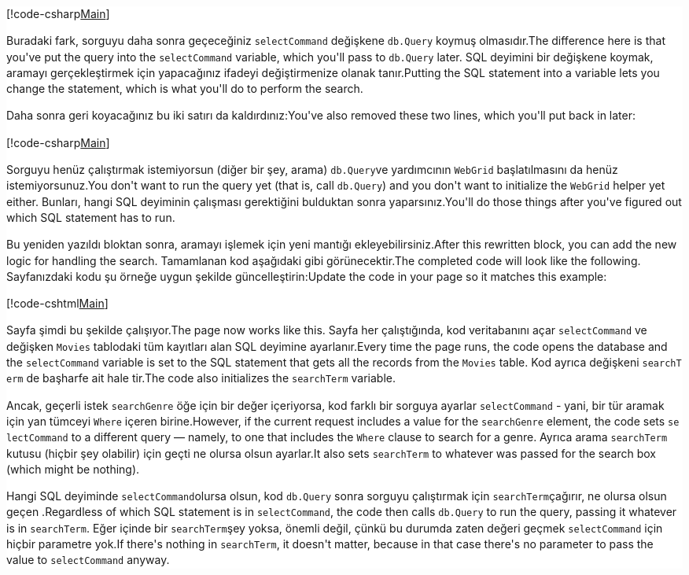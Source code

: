 [!code-csharp[Main](form-basics/samples/sample6.cs)]

<span data-ttu-id="b1eaf-282">Buradaki fark, sorguyu daha sonra geçeceğiniz `selectCommand` değişkene `db.Query` koymuş olmasıdır.</span><span class="sxs-lookup"><span data-stu-id="b1eaf-282">The difference here is that you've put the query into the `selectCommand` variable, which you'll pass to `db.Query` later.</span></span> <span data-ttu-id="b1eaf-283">SQL deyimini bir değişkene koymak, aramayı gerçekleştirmek için yapacağınız ifadeyi değiştirmenize olanak tanır.</span><span class="sxs-lookup"><span data-stu-id="b1eaf-283">Putting the SQL statement into a variable lets you change the statement, which is what you'll do to perform the search.</span></span>

<span data-ttu-id="b1eaf-284">Daha sonra geri koyacağınız bu iki satırı da kaldırdınız:</span><span class="sxs-lookup"><span data-stu-id="b1eaf-284">You've also removed these two lines, which you'll put back in later:</span></span>

[!code-csharp[Main](form-basics/samples/sample7.cs)]

<span data-ttu-id="b1eaf-285">Sorguyu henüz çalıştırmak istemiyorsun (diğer bir şey, arama) `db.Query`ve yardımcının `WebGrid` başlatılmasını da henüz istemiyorsunuz.</span><span class="sxs-lookup"><span data-stu-id="b1eaf-285">You don't want to run the query yet (that is, call `db.Query`) and you don't want to initialize the `WebGrid` helper yet either.</span></span> <span data-ttu-id="b1eaf-286">Bunları, hangi SQL deyiminin çalışması gerektiğini bulduktan sonra yaparsınız.</span><span class="sxs-lookup"><span data-stu-id="b1eaf-286">You'll do those things after you've figured out which SQL statement has to run.</span></span>

<span data-ttu-id="b1eaf-287">Bu yeniden yazıldı bloktan sonra, aramayı işlemek için yeni mantığı ekleyebilirsiniz.</span><span class="sxs-lookup"><span data-stu-id="b1eaf-287">After this rewritten block, you can add the new logic for handling the search.</span></span> <span data-ttu-id="b1eaf-288">Tamamlanan kod aşağıdaki gibi görünecektir.</span><span class="sxs-lookup"><span data-stu-id="b1eaf-288">The completed code will look like the following.</span></span> <span data-ttu-id="b1eaf-289">Sayfanızdaki kodu şu örneğe uygun şekilde güncelleştirin:</span><span class="sxs-lookup"><span data-stu-id="b1eaf-289">Update the code in your page so it matches this example:</span></span>

[!code-cshtml[Main](form-basics/samples/sample8.cshtml)]

<span data-ttu-id="b1eaf-290">Sayfa şimdi bu şekilde çalışıyor.</span><span class="sxs-lookup"><span data-stu-id="b1eaf-290">The page now works like this.</span></span> <span data-ttu-id="b1eaf-291">Sayfa her çalıştığında, kod veritabanını açar `selectCommand` ve değişken `Movies` tablodaki tüm kayıtları alan SQL deyimine ayarlanır.</span><span class="sxs-lookup"><span data-stu-id="b1eaf-291">Every time the page runs, the code opens the database and the `selectCommand` variable is set to the SQL statement that gets all the records from the `Movies` table.</span></span> <span data-ttu-id="b1eaf-292">Kod ayrıca değişkeni `searchTerm` de başharfe ait hale tir.</span><span class="sxs-lookup"><span data-stu-id="b1eaf-292">The code also initializes the `searchTerm` variable.</span></span>

<span data-ttu-id="b1eaf-293">Ancak, geçerli istek `searchGenre` öğe için bir değer içeriyorsa, kod farklı bir sorguya ayarlar `selectCommand` - yani, bir tür aramak için yan tümceyi `Where` içeren birine.</span><span class="sxs-lookup"><span data-stu-id="b1eaf-293">However, if the current request includes a value for the `searchGenre` element, the code sets `selectCommand` to a different query — namely, to one that includes the `Where` clause to search for a genre.</span></span> <span data-ttu-id="b1eaf-294">Ayrıca arama `searchTerm` kutusu (hiçbir şey olabilir) için geçti ne olursa olsun ayarlar.</span><span class="sxs-lookup"><span data-stu-id="b1eaf-294">It also sets `searchTerm` to whatever was passed for the search box (which might be nothing).</span></span>

<span data-ttu-id="b1eaf-295">Hangi SQL deyiminde `selectCommand`olursa olsun, kod `db.Query` sonra sorguyu çalıştırmak için `searchTerm`çağırır, ne olursa olsun geçen .</span><span class="sxs-lookup"><span data-stu-id="b1eaf-295">Regardless of which SQL statement is in `selectCommand`, the code then calls `db.Query` to run the query, passing it whatever is in `searchTerm`.</span></span> <span data-ttu-id="b1eaf-296">Eğer içinde bir `searchTerm`şey yoksa, önemli değil, çünkü bu durumda zaten değeri geçmek `selectCommand` için hiçbir parametre yok.</span><span class="sxs-lookup"><span data-stu-id="b1eaf-296">If there's nothing in `searchTerm`, it doesn't matter, because in that case there's no parameter to pass the value to `selectCommand` anyway.</span></span>

